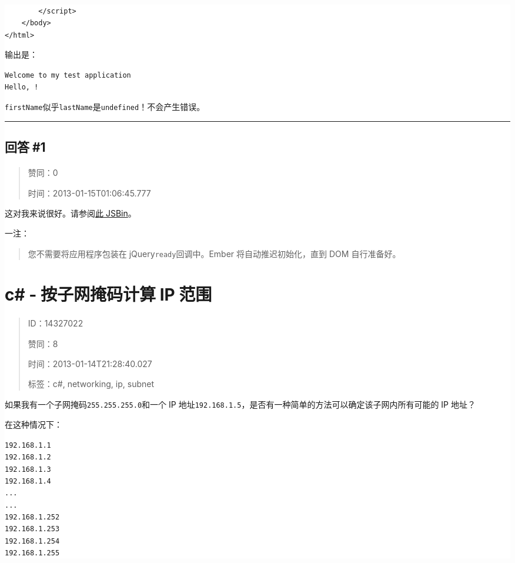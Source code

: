 ```
        </script>
    </body>
</html> 
```

输出是：

```
Welcome to my test application
Hello, ! 
```

`firstName`似乎`lastName`是`undefined`！不会产生错误。

* * *

## 回答 #1

> 赞同：0
> 
> 时间：2013-01-15T01:06:45.777

这对我来说很好。请参阅[此 JSBin](http://jsbin.com/uwufir/1/edit)。

一注：

> 您不需要将应用程序包装在 jQuery`ready`回调中。Ember 将自动推迟初始化，直到 DOM 自行准备好。

# c# - 按子网掩码计算 IP 范围

> ID：14327022
> 
> 赞同：8
> 
> 时间：2013-01-14T21:28:40.027
> 
> 标签：c#, networking, ip, subnet

如果我有一个子网掩码`255.255.255.0`和一个 IP 地址`192.168.1.5`，是否有一种简单的方法可以确定该子网内所有可能的 IP 地址？

在这种情况下：

```
192.168.1.1
192.168.1.2
192.168.1.3
192.168.1.4
...
...
192.168.1.252
192.168.1.253
192.168.1.254
192.168.1.255 
```
